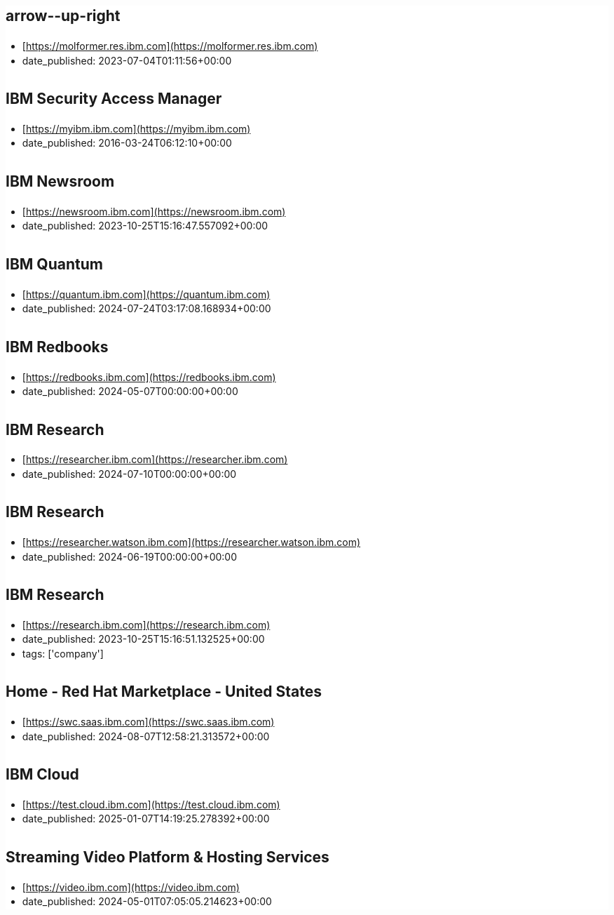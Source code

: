  ## arrow--up-right
 - [https://molformer.res.ibm.com](https://molformer.res.ibm.com)
 - date_published: 2023-07-04T01:11:56+00:00

 ## IBM Security Access Manager
 - [https://myibm.ibm.com](https://myibm.ibm.com)
 - date_published: 2016-03-24T06:12:10+00:00

 ## IBM Newsroom
 - [https://newsroom.ibm.com](https://newsroom.ibm.com)
 - date_published: 2023-10-25T15:16:47.557092+00:00

 ## IBM Quantum
 - [https://quantum.ibm.com](https://quantum.ibm.com)
 - date_published: 2024-07-24T03:17:08.168934+00:00

 ## IBM Redbooks
 - [https://redbooks.ibm.com](https://redbooks.ibm.com)
 - date_published: 2024-05-07T00:00:00+00:00

 ## IBM Research
 - [https://researcher.ibm.com](https://researcher.ibm.com)
 - date_published: 2024-07-10T00:00:00+00:00

 ## IBM Research
 - [https://researcher.watson.ibm.com](https://researcher.watson.ibm.com)
 - date_published: 2024-06-19T00:00:00+00:00

 ## IBM Research
 - [https://research.ibm.com](https://research.ibm.com)
 - date_published: 2023-10-25T15:16:51.132525+00:00
 - tags: ['company']

 ## Home - Red Hat Marketplace - United States
 - [https://swc.saas.ibm.com](https://swc.saas.ibm.com)
 - date_published: 2024-08-07T12:58:21.313572+00:00

 ## IBM Cloud
 - [https://test.cloud.ibm.com](https://test.cloud.ibm.com)
 - date_published: 2025-01-07T14:19:25.278392+00:00

 ## Streaming Video Platform & Hosting Services
 - [https://video.ibm.com](https://video.ibm.com)
 - date_published: 2024-05-01T07:05:05.214623+00:00
